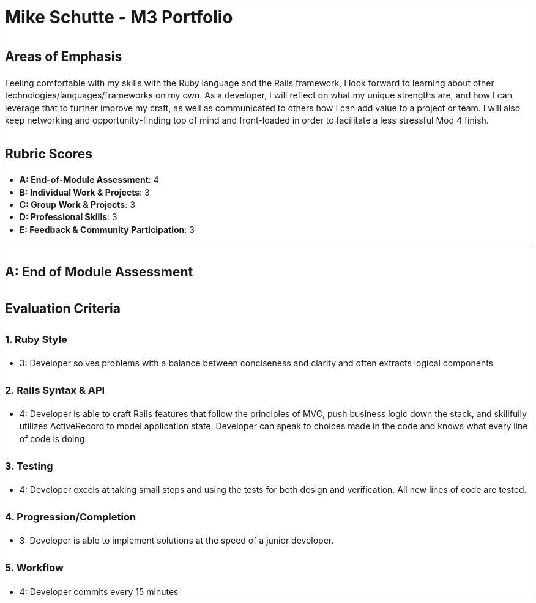# Mike Schutte - M3 Portfolio

## Areas of Emphasis

Feeling comfortable with my skills with the Ruby language and the Rails framework, I look forward to learning about other technologies/languages/frameworks on my own.
As a developer, I will reflect on what my unique strengths are, and how I can leverage that to further improve my craft, as well as communicated to others how I can add value to a project or team.
I will also keep networking and opportunity-finding top of mind and front-loaded in order to facilitate a less stressful Mod 4 finish.

## Rubric Scores

* **A: End-of-Module Assessment**: 4
* **B: Individual Work & Projects**: 3
* **C: Group Work & Projects**: 3
* **D: Professional Skills**: 3
* **E: Feedback & Community Participation**: 3

-----------------------

## A: End of Module Assessment

## Evaluation Criteria

### 1. Ruby Style

* 3: Developer solves problems with a balance between conciseness and clarity and often extracts logical components

### 2. Rails Syntax & API

* 4: Developer is able to craft Rails features that follow the principles of MVC, push business logic down the stack, and skillfully utilizes ActiveRecord to model application state. Developer can speak to choices made in the code and knows what every line of code is doing.

### 3. Testing

* 4: Developer excels at taking small steps and using the tests for both design and verification. All new lines of code are tested.

### 4. Progression/Completion

* 3: Developer is able to implement solutions at the speed of a junior developer.

### 5. Workflow

* 4: Developer commits every 15 minutes
